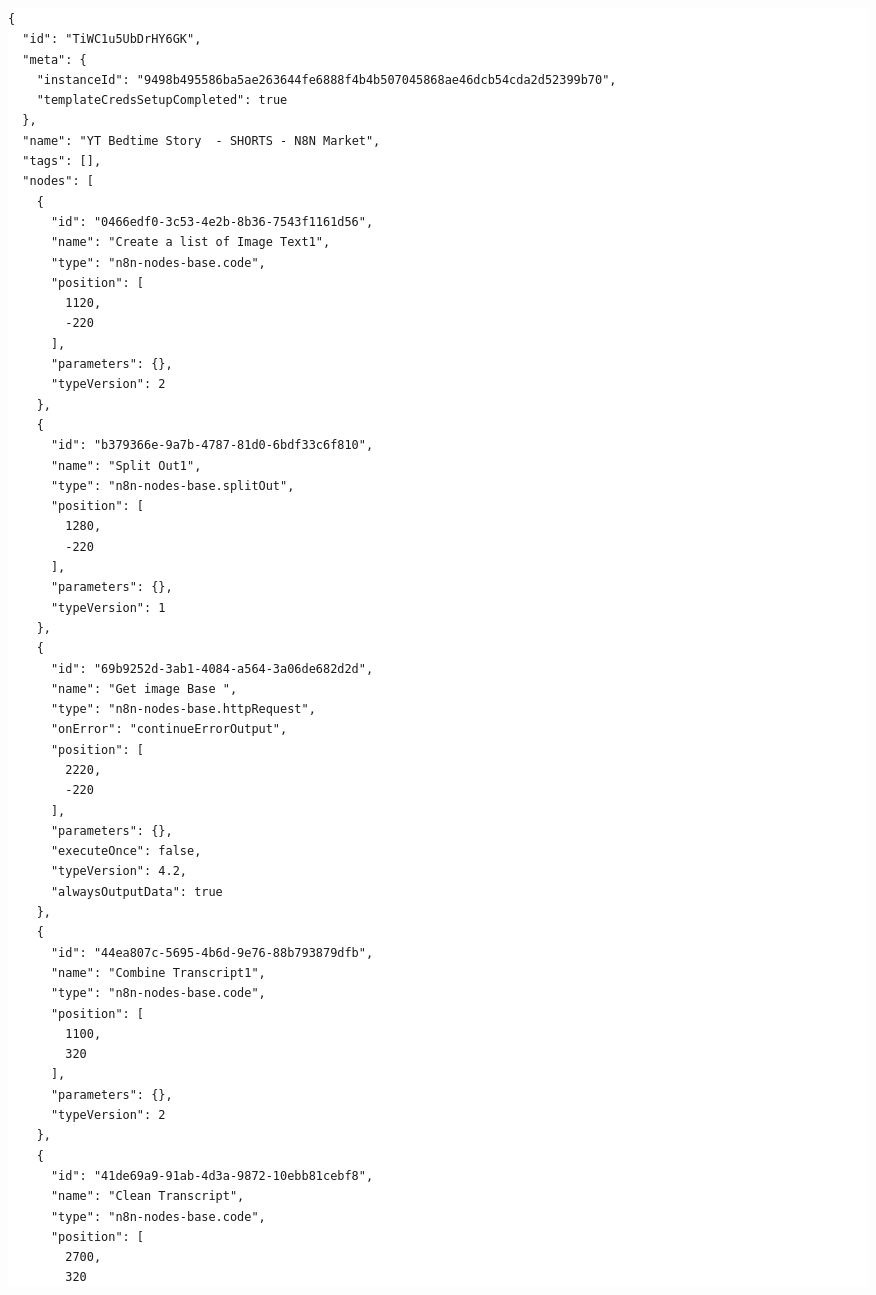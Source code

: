 ```
{
  "id": "TiWC1u5UbDrHY6GK",
  "meta": {
    "instanceId": "9498b495586ba5ae263644fe6888f4b4b507045868ae46dcb54cda2d52399b70",
    "templateCredsSetupCompleted": true
  },
  "name": "YT Bedtime Story  - SHORTS - N8N Market",
  "tags": [],
  "nodes": [
    {
      "id": "0466edf0-3c53-4e2b-8b36-7543f1161d56",
      "name": "Create a list of Image Text1",
      "type": "n8n-nodes-base.code",
      "position": [
        1120,
        -220
      ],
      "parameters": {},
      "typeVersion": 2
    },
    {
      "id": "b379366e-9a7b-4787-81d0-6bdf33c6f810",
      "name": "Split Out1",
      "type": "n8n-nodes-base.splitOut",
      "position": [
        1280,
        -220
      ],
      "parameters": {},
      "typeVersion": 1
    },
    {
      "id": "69b9252d-3ab1-4084-a564-3a06de682d2d",
      "name": "Get image Base ",
      "type": "n8n-nodes-base.httpRequest",
      "onError": "continueErrorOutput",
      "position": [
        2220,
        -220
      ],
      "parameters": {},
      "executeOnce": false,
      "typeVersion": 4.2,
      "alwaysOutputData": true
    },
    {
      "id": "44ea807c-5695-4b6d-9e76-88b793879dfb",
      "name": "Combine Transcript1",
      "type": "n8n-nodes-base.code",
      "position": [
        1100,
        320
      ],
      "parameters": {},
      "typeVersion": 2
    },
    {
      "id": "41de69a9-91ab-4d3a-9872-10ebb81cebf8",
      "name": "Clean Transcript",
      "type": "n8n-nodes-base.code",
      "position": [
        2700,
        320
```